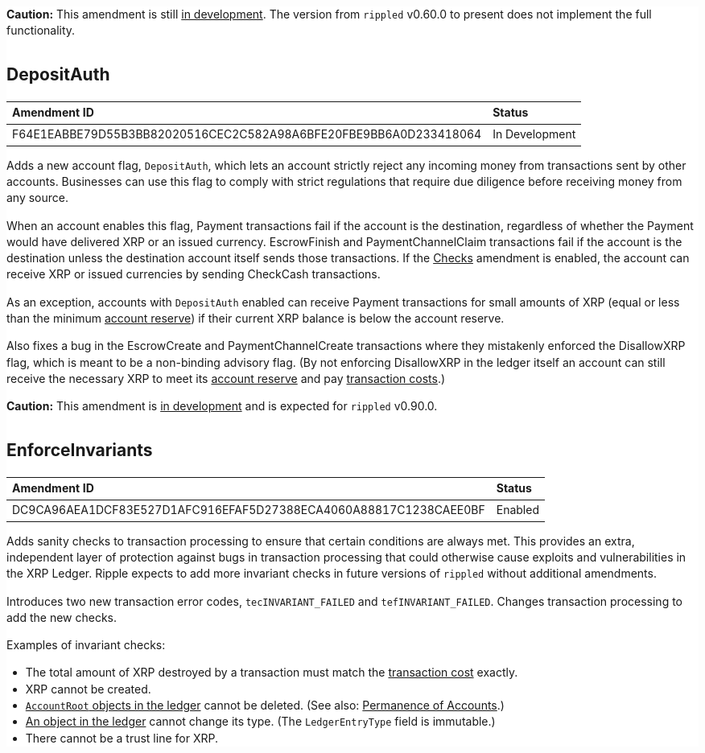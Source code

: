 **Caution:** This amendment is still [in development](https://github.com/ripple/rippled/pull/2170). The version from `rippled` v0.60.0 to present does not implement the full functionality.


## DepositAuth
[DepositAuth]: #depositauth

| Amendment ID                                                     | Status    |
|:-----------------------------------------------------------------|:----------|
| F64E1EABBE79D55B3BB82020516CEC2C582A98A6BFE20FBE9BB6A0D233418064 | In Development |

Adds a new account flag, `DepositAuth`, which lets an account strictly reject any incoming money from transactions sent by other accounts. Businesses can use this flag to comply with strict regulations that require due diligence before receiving money from any source.

When an account enables this flag, Payment transactions fail if the account is the destination, regardless of whether the Payment would have delivered XRP or an issued currency. EscrowFinish and PaymentChannelClaim transactions fail if the account is the destination unless the destination account itself sends those transactions. If the [Checks][] amendment is enabled, the account can receive XRP or issued currencies by sending CheckCash transactions.

As an exception, accounts with `DepositAuth` enabled can receive Payment transactions for small amounts of XRP (equal or less than the minimum [account reserve](concept-reserves.html)) if their current XRP balance is below the account reserve.

Also fixes a bug in the EscrowCreate and PaymentChannelCreate transactions where they mistakenly enforced the DisallowXRP flag, which is meant to be a non-binding advisory flag. (By not enforcing DisallowXRP in the ledger itself an account can still receive the necessary XRP to meet its [account reserve](concept-reserves.html) and pay [transaction costs](concept-transaction-cost.html).)

**Caution:** This amendment is [in development](https://github.com/ripple/rippled/pull/2239) and is expected for `rippled` v0.90.0.


## EnforceInvariants
[EnforceInvariants]: #enforceinvariants

| Amendment ID                                                     | Status    |
|:-----------------------------------------------------------------|:----------|
| DC9CA96AEA1DCF83E527D1AFC916EFAF5D27388ECA4060A88817C1238CAEE0BF | Enabled   |

Adds sanity checks to transaction processing to ensure that certain conditions are always met. This provides an extra, independent layer of protection against bugs in transaction processing that could otherwise cause exploits and vulnerabilities in the XRP Ledger. Ripple expects to add more invariant checks in future versions of `rippled` without additional amendments.

Introduces two new transaction error codes, `tecINVARIANT_FAILED` and `tefINVARIANT_FAILED`. Changes transaction processing to add the new checks.

Examples of invariant checks:

- The total amount of XRP destroyed by a transaction must match the [transaction cost](concept-transaction-cost.html) exactly.
- XRP cannot be created.
- [`AccountRoot` objects in the ledger](reference-ledger-format.html#accountroot) cannot be deleted. (See also: [Permanence of Accounts](concept-accounts.html#permanence-of-accounts).)
- [An object in the ledger](reference-ledger-format.html#ledger-object-types) cannot change its type. (The `LedgerEntryType` field is immutable.)
- There cannot be a trust line for XRP.


[Checks]: #checks
[CryptoConditions]: #cryptoconditions
[CryptoConditionsSuite]: #cryptoconditionssuite
[Escrow]: #escrow
[FeeEscalation]: #feeescalation
[fix1201]: #fix1201
[fix1368]: #fix1368
[fix1373]: #fix1373
[fix1512]: #fix1512
[fix1513]: #fix1513
[fix1523]: #fix1523
[fix1528]: #fix1528
[Flow]: #flow
[FlowCross]: #flowcross
[FlowV2]: #flowv2
[MultiSign]: #multisign
[OwnerPaysFee]: #ownerpaysfee
[PayChan]: #paychan
[SHAMapV2]: #shamapv2
[SortedDirectories]: #sorteddirectories
[SusPay]: #suspay
[Tickets]: #tickets
[TickSize]: #ticksize
[TrustSetAuth]: #trustsetauth